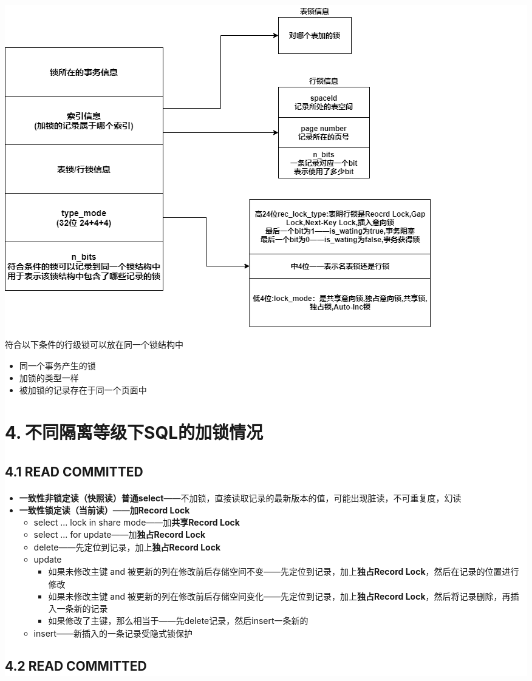 ![InnoDB锁的内存结构.drawio](picture/InnoDB锁的内存结构.drawio.png)

符合以下条件的行级锁可以放在同一个锁结构中

* 同一个事务产生的锁
* 加锁的类型一样
* 被加锁的记录存在于同一个页面中

# 4. 不同隔离等级下SQL的加锁情况

## 4.1 READ COMMITTED

* **一致性非锁定读（快照读）普通select**——不加锁，直接读取记录的最新版本的值，可能出现脏读，不可重复度，幻读
* **一致性锁定读（当前读）**——**加Record Lock**
  * select ... lock in share mode——加**共享Record Lock**
  * select ... for update——加**独占Record Lock**
  * delete——先定位到记录，加上**独占Record Lock**
  * update
    * 如果未修改主键 and 被更新的列在修改前后存储空间不变——先定位到记录，加上**独占Record Lock**，然后在记录的位置进行修改
    * 如果未修改主键 and 被更新的列在修改前后存储空间变化——先定位到记录，加上**独占Record Lock**，然后将记录删除，再插入一条新的记录
    * 如果修改了主键，那么相当于——先delete记录，然后insert一条新的
  * insert——新插入的一条记录受隐式锁保护

## 4.2 READ COMMITTED
